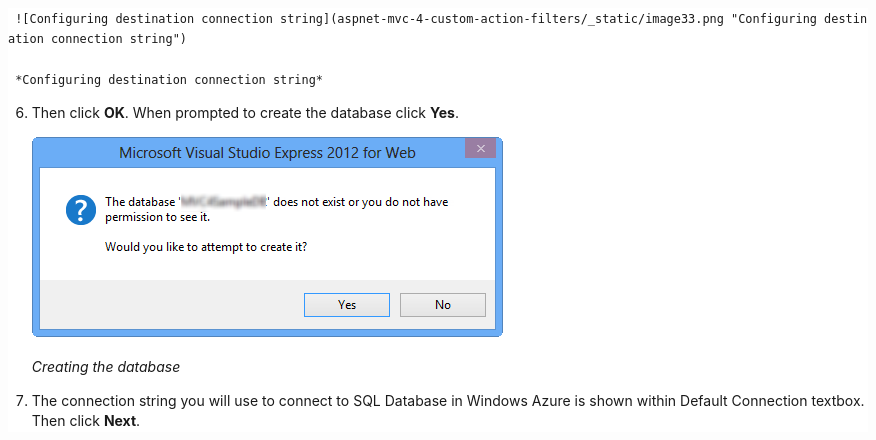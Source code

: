      ![Configuring destination connection string](aspnet-mvc-4-custom-action-filters/_static/image33.png "Configuring destination connection string")

     *Configuring destination connection string*
6. Then click **OK**. When prompted to create the database click **Yes**.

    ![Creating the database](aspnet-mvc-4-custom-action-filters/_static/image34.png "Creating the database string")

    *Creating the database*
7. The connection string you will use to connect to SQL Database in Windows Azure is shown within Default Connection textbox. Then click **Next**.
